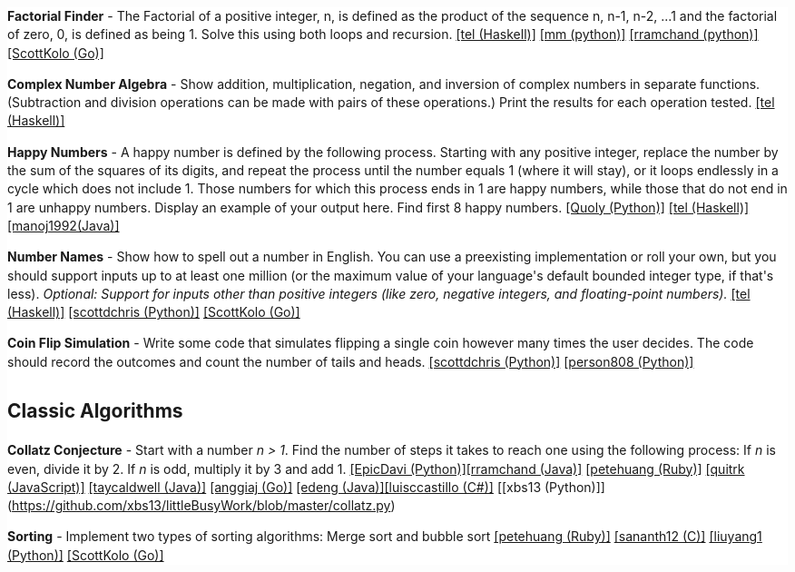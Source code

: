 **Factorial Finder** - The Factorial of a positive integer, n, is defined as the product of the sequence n, n-1, n-2, ...1 and the factorial of zero, 0, is defined as being 1. Solve this using both loops and recursion. [[tel (Haskell)]](https://github.com/tel/Projects/blob/master/Numbers/Factorial.hs) [[mm (python)]](https://github.com/marinamiranda/projects/blob/master/factorial.py) [[rramchand (python)]](https://github.com/rramchand/Projects-Solutions/blob/master/factorial.py) [[ScottKolo (Go)]](https://github.com/ScottKolo/GoProjects/blob/master/Numbers/factorial.go)

**Complex Number Algebra** - Show addition, multiplication, negation, and inversion of complex numbers in separate functions. (Subtraction and division operations can be made with pairs of these operations.) Print the results for each operation tested. [[tel (Haskell)]](https://github.com/tel/Projects/blob/master/Numbers/ComplexNumberAlgebra.hs)

**Happy Numbers** - A happy number is defined by the following process. Starting with any positive integer, replace the number by the sum of the squares of its digits, and repeat the process until the number equals 1 (where it will stay), or it loops endlessly in a cycle which does not include 1. Those numbers for which this process ends in 1 are happy numbers, while those that do not end in 1 are unhappy numbers. Display an example of your output here. Find first 8 happy numbers. [[Quoly (Python)]](https://github.com/Quoly/Projects/blob/master/happy_numbers.py) [[tel (Haskell)]](https://github.com/tel/Projects/blob/master/Numbers/HappyNumbers.hs) [[manoj1992(Java)]](https://github.com/manoj1992/Projects/blob/master/Numbers/HappyNumber.java)

**Number Names** - Show how to spell out a number in English. You can use a preexisting implementation or roll your own, but you should support inputs up to at least one million (or the maximum value of your language's default bounded integer type, if that's less). *Optional: Support for inputs other than positive integers (like zero, negative integers, and floating-point numbers).* [[tel (Haskell)]](https://github.com/tel/Projects/blob/master/Numbers/WordNumbers.hs) [[scottdchris (Python)]](https://github.com/scottdchris/NumToWords) [[ScottKolo (Go)]](https://github.com/ScottKolo/GoProjects/blob/master/Numbers/names.go)

**Coin Flip Simulation** - Write some code that simulates flipping a single coin however many times the user decides. The code should record the outcomes and count the number of tails and heads. [[scottdchris (Python)]](https://github.com/scottdchris/CoinFlip) [[person808 (Python)]](https://github.com/person808/Projects/blob/master/Numbers/coin_flip.py)

Classic Algorithms
-----------------

**Collatz Conjecture** - Start with a number *n > 1*. Find the number of steps it takes to reach one using the following process: If *n* is even, divide it by 2. If *n* is odd, multiply it by 3 and add 1. [[EpicDavi (Python)]](https://github.com/EpicDavi/RandomProjects/blob/master/Language%20Challenge%20Stuff/CollatzRecursive.py)[[rramchand (Java)]](https://github.com/rramchand/Projects-Solutions/blob/master/Collatz.java) [[petehuang (Ruby)]](https://github.com/petehuang/Projects/blob/master/Classic%20Algorithms/collatz.rb) [[quitrk (JavaScript)]](https://github.com/quitrk/LearningJS/blob/master/Classic%20Algorithms/00.%20Collatz%20Conjecture.js) [[taycaldwell (Java)]](https://github.com/taycaldwell/Projects/blob/master/Classic%20Algorithms/collatz.java) [[anggiaj (Go)]](https://github.com/anggiaj/Projects/blob/master/Classic%20Algorithms/collatz.go) [[edeng (Java)]](https://github.com/edeng/Problems/blob/master/Collatz.java)[[luisccastillo (C#)]](https://github.com/luisccastillo/Projects/blob/master/Classic%20Algorithms/collatz_cojecture.cs) [[xbs13 (Python)]] (https://github.com/xbs13/littleBusyWork/blob/master/collatz.py)

**Sorting** - Implement two types of sorting algorithms: Merge sort and bubble sort [[petehuang (Ruby)]](https://github.com/petehuang/Projects/blob/master/Classic%20Algorithms/sorting.rb) [[sananth12 (C)]](https://github.com/sananth12/Projects/blob/master/Classic%20Algorithms/Sorting.c) [[liuyang1 (Python)]](https://github.com/liuyang1/Projects/blob/master/Classic%20Algorithms/mergesort.py) [[ScottKolo (Go)]](https://github.com/ScottKolo/GoProjects/blob/master/Classic%20Algorithms/sorting.go)
